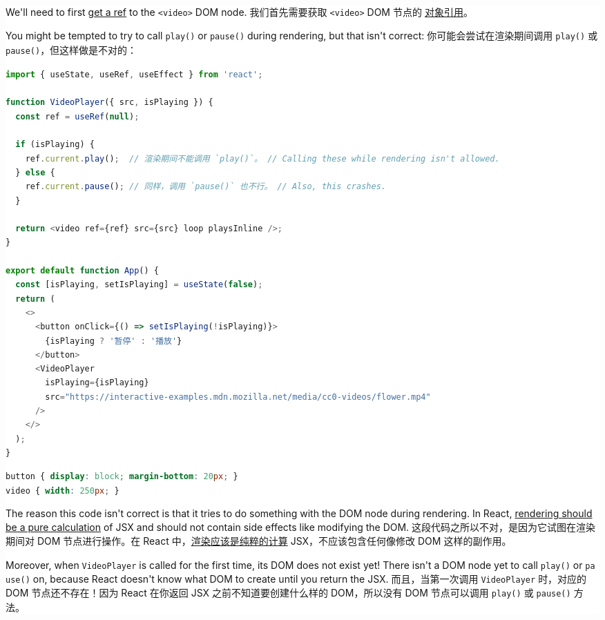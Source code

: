 We'll need to first [get a ref](/learn/manipulating-the-dom-with-refs) to the `<video>` DOM node.
我们首先需要获取 `<video>` DOM 节点的 [对象引用](/learn/manipulating-the-dom-with-refs)。

You might be tempted to try to call `play()` or `pause()` during rendering, but that isn't correct:
你可能会尝试在渲染期间调用 `play()` 或 `pause()`，但这样做是不对的：

<Sandpack>

```js
import { useState, useRef, useEffect } from 'react';

function VideoPlayer({ src, isPlaying }) {
  const ref = useRef(null);

  if (isPlaying) {
    ref.current.play();  // 渲染期间不能调用 `play()`。 // Calling these while rendering isn't allowed.
  } else {
    ref.current.pause(); // 同样，调用 `pause()` 也不行。 // Also, this crashes.
  }

  return <video ref={ref} src={src} loop playsInline />;
}

export default function App() {
  const [isPlaying, setIsPlaying] = useState(false);
  return (
    <>
      <button onClick={() => setIsPlaying(!isPlaying)}>
        {isPlaying ? '暂停' : '播放'}
      </button>
      <VideoPlayer
        isPlaying={isPlaying}
        src="https://interactive-examples.mdn.mozilla.net/media/cc0-videos/flower.mp4"
      />
    </>
  );
}
```

```css
button { display: block; margin-bottom: 20px; }
video { width: 250px; }
```

</Sandpack>

The reason this code isn't correct is that it tries to do something with the DOM node during rendering. In React, [rendering should be a pure calculation](/learn/keeping-components-pure) of JSX and should not contain side effects like modifying the DOM.
这段代码之所以不对，是因为它试图在渲染期间对 DOM 节点进行操作。在 React 中，[渲染应该是纯粹的计算](/learn/keeping-components-pure) JSX，不应该包含任何像修改 DOM 这样的副作用。

Moreover, when `VideoPlayer` is called for the first time, its DOM does not exist yet! There isn't a DOM node yet to call `play()` or `pause()` on, because React doesn't know what DOM to create until you return the JSX.
而且，当第一次调用 `VideoPlayer` 时，对应的 DOM 节点还不存在！因为 React 在你返回 JSX 之前不知道要创建什么样的 DOM，所以没有 DOM 节点可以调用 `play()` 或 `pause()` 方法。
